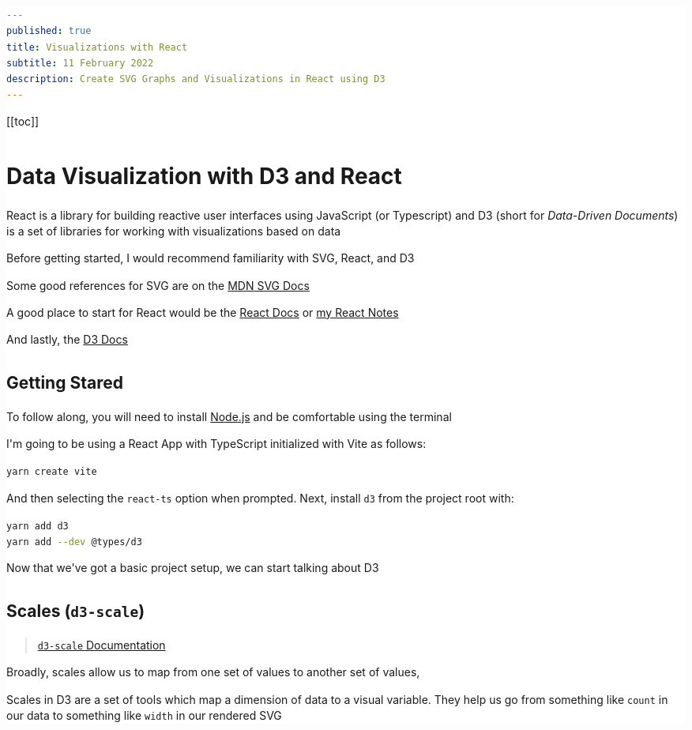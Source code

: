 ```yaml
---
published: true
title: Visualizations with React
subtitle: 11 February 2022
description: Create SVG Graphs and Visualizations in React using D3
---
```


[[toc]]

# Data Visualization with D3 and React

React is a library for building reactive user interfaces using JavaScript (or Typescript) and D3 (short for _Data-Driven Documents_) is a set of libraries for working with visualizations based on data

Before getting started, I would recommend familiarity with SVG, React, and D3

Some good references for SVG are on the [MDN SVG Docs](https://developer.mozilla.org/en-US/docs/Web/SVG/Tutorial)

A good place to start for React would be the [React Docs](https://reactjs.org/) or [my React Notes](/docs/react/complete-react.md)

And lastly, the [D3 Docs](https://github.com/d3/d3/wiki)

## Getting Stared

To follow along, you will need to install [Node.js](https://nodejs.org/en/) and be comfortable using the terminal

I'm going to be using a React App with TypeScript initialized with Vite as follows:

```sh
yarn create vite
```

And then selecting the `react-ts` option when prompted. Next, install `d3` from the project root with:

```sh
yarn add d3
yarn add --dev @types/d3
```

Now that we've got a basic project setup, we can start talking about D3

## Scales (`d3-scale`)

> [`d3-scale` Documentation](https://github.com/d3/d3-scale)

Broadly, scales allow us to map from one set of values to another set of values,

Scales in D3 are a set of tools which map a dimension of data to a visual variable. They help us go from something like `count` in our data to something like `width` in our rendered SVG
